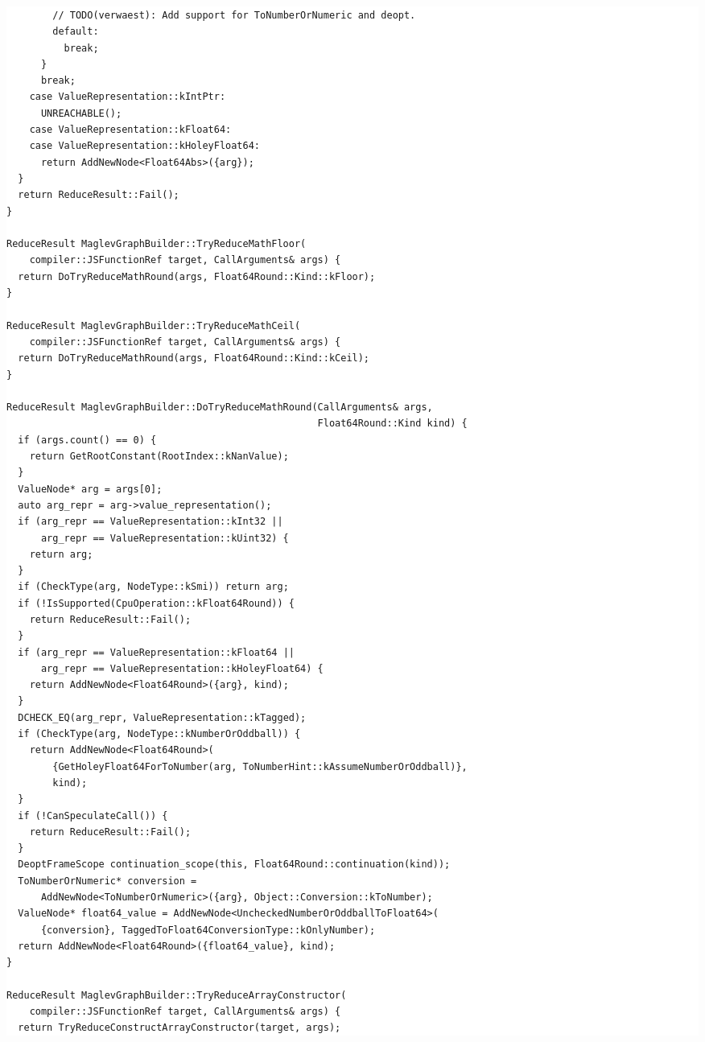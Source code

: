 ```
        // TODO(verwaest): Add support for ToNumberOrNumeric and deopt.
        default:
          break;
      }
      break;
    case ValueRepresentation::kIntPtr:
      UNREACHABLE();
    case ValueRepresentation::kFloat64:
    case ValueRepresentation::kHoleyFloat64:
      return AddNewNode<Float64Abs>({arg});
  }
  return ReduceResult::Fail();
}

ReduceResult MaglevGraphBuilder::TryReduceMathFloor(
    compiler::JSFunctionRef target, CallArguments& args) {
  return DoTryReduceMathRound(args, Float64Round::Kind::kFloor);
}

ReduceResult MaglevGraphBuilder::TryReduceMathCeil(
    compiler::JSFunctionRef target, CallArguments& args) {
  return DoTryReduceMathRound(args, Float64Round::Kind::kCeil);
}

ReduceResult MaglevGraphBuilder::DoTryReduceMathRound(CallArguments& args,
                                                      Float64Round::Kind kind) {
  if (args.count() == 0) {
    return GetRootConstant(RootIndex::kNanValue);
  }
  ValueNode* arg = args[0];
  auto arg_repr = arg->value_representation();
  if (arg_repr == ValueRepresentation::kInt32 ||
      arg_repr == ValueRepresentation::kUint32) {
    return arg;
  }
  if (CheckType(arg, NodeType::kSmi)) return arg;
  if (!IsSupported(CpuOperation::kFloat64Round)) {
    return ReduceResult::Fail();
  }
  if (arg_repr == ValueRepresentation::kFloat64 ||
      arg_repr == ValueRepresentation::kHoleyFloat64) {
    return AddNewNode<Float64Round>({arg}, kind);
  }
  DCHECK_EQ(arg_repr, ValueRepresentation::kTagged);
  if (CheckType(arg, NodeType::kNumberOrOddball)) {
    return AddNewNode<Float64Round>(
        {GetHoleyFloat64ForToNumber(arg, ToNumberHint::kAssumeNumberOrOddball)},
        kind);
  }
  if (!CanSpeculateCall()) {
    return ReduceResult::Fail();
  }
  DeoptFrameScope continuation_scope(this, Float64Round::continuation(kind));
  ToNumberOrNumeric* conversion =
      AddNewNode<ToNumberOrNumeric>({arg}, Object::Conversion::kToNumber);
  ValueNode* float64_value = AddNewNode<UncheckedNumberOrOddballToFloat64>(
      {conversion}, TaggedToFloat64ConversionType::kOnlyNumber);
  return AddNewNode<Float64Round>({float64_value}, kind);
}

ReduceResult MaglevGraphBuilder::TryReduceArrayConstructor(
    compiler::JSFunctionRef target, CallArguments& args) {
  return TryReduceConstructArrayConstructor(target, args);
```
